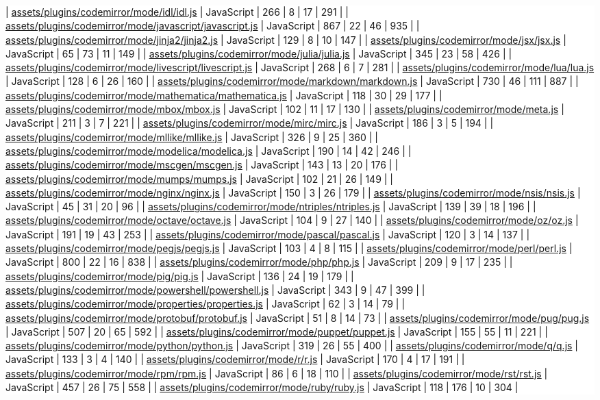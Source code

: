 | [assets/plugins/codemirror/mode/idl/idl.js](/assets/plugins/codemirror/mode/idl/idl.js) | JavaScript | 266 | 8 | 17 | 291 |
| [assets/plugins/codemirror/mode/javascript/javascript.js](/assets/plugins/codemirror/mode/javascript/javascript.js) | JavaScript | 867 | 22 | 46 | 935 |
| [assets/plugins/codemirror/mode/jinja2/jinja2.js](/assets/plugins/codemirror/mode/jinja2/jinja2.js) | JavaScript | 129 | 8 | 10 | 147 |
| [assets/plugins/codemirror/mode/jsx/jsx.js](/assets/plugins/codemirror/mode/jsx/jsx.js) | JavaScript | 65 | 73 | 11 | 149 |
| [assets/plugins/codemirror/mode/julia/julia.js](/assets/plugins/codemirror/mode/julia/julia.js) | JavaScript | 345 | 23 | 58 | 426 |
| [assets/plugins/codemirror/mode/livescript/livescript.js](/assets/plugins/codemirror/mode/livescript/livescript.js) | JavaScript | 268 | 6 | 7 | 281 |
| [assets/plugins/codemirror/mode/lua/lua.js](/assets/plugins/codemirror/mode/lua/lua.js) | JavaScript | 128 | 6 | 26 | 160 |
| [assets/plugins/codemirror/mode/markdown/markdown.js](/assets/plugins/codemirror/mode/markdown/markdown.js) | JavaScript | 730 | 46 | 111 | 887 |
| [assets/plugins/codemirror/mode/mathematica/mathematica.js](/assets/plugins/codemirror/mode/mathematica/mathematica.js) | JavaScript | 118 | 30 | 29 | 177 |
| [assets/plugins/codemirror/mode/mbox/mbox.js](/assets/plugins/codemirror/mode/mbox/mbox.js) | JavaScript | 102 | 11 | 17 | 130 |
| [assets/plugins/codemirror/mode/meta.js](/assets/plugins/codemirror/mode/meta.js) | JavaScript | 211 | 3 | 7 | 221 |
| [assets/plugins/codemirror/mode/mirc/mirc.js](/assets/plugins/codemirror/mode/mirc/mirc.js) | JavaScript | 186 | 3 | 5 | 194 |
| [assets/plugins/codemirror/mode/mllike/mllike.js](/assets/plugins/codemirror/mode/mllike/mllike.js) | JavaScript | 326 | 9 | 25 | 360 |
| [assets/plugins/codemirror/mode/modelica/modelica.js](/assets/plugins/codemirror/mode/modelica/modelica.js) | JavaScript | 190 | 14 | 42 | 246 |
| [assets/plugins/codemirror/mode/mscgen/mscgen.js](/assets/plugins/codemirror/mode/mscgen/mscgen.js) | JavaScript | 143 | 13 | 20 | 176 |
| [assets/plugins/codemirror/mode/mumps/mumps.js](/assets/plugins/codemirror/mode/mumps/mumps.js) | JavaScript | 102 | 21 | 26 | 149 |
| [assets/plugins/codemirror/mode/nginx/nginx.js](/assets/plugins/codemirror/mode/nginx/nginx.js) | JavaScript | 150 | 3 | 26 | 179 |
| [assets/plugins/codemirror/mode/nsis/nsis.js](/assets/plugins/codemirror/mode/nsis/nsis.js) | JavaScript | 45 | 31 | 20 | 96 |
| [assets/plugins/codemirror/mode/ntriples/ntriples.js](/assets/plugins/codemirror/mode/ntriples/ntriples.js) | JavaScript | 139 | 39 | 18 | 196 |
| [assets/plugins/codemirror/mode/octave/octave.js](/assets/plugins/codemirror/mode/octave/octave.js) | JavaScript | 104 | 9 | 27 | 140 |
| [assets/plugins/codemirror/mode/oz/oz.js](/assets/plugins/codemirror/mode/oz/oz.js) | JavaScript | 191 | 19 | 43 | 253 |
| [assets/plugins/codemirror/mode/pascal/pascal.js](/assets/plugins/codemirror/mode/pascal/pascal.js) | JavaScript | 120 | 3 | 14 | 137 |
| [assets/plugins/codemirror/mode/pegjs/pegjs.js](/assets/plugins/codemirror/mode/pegjs/pegjs.js) | JavaScript | 103 | 4 | 8 | 115 |
| [assets/plugins/codemirror/mode/perl/perl.js](/assets/plugins/codemirror/mode/perl/perl.js) | JavaScript | 800 | 22 | 16 | 838 |
| [assets/plugins/codemirror/mode/php/php.js](/assets/plugins/codemirror/mode/php/php.js) | JavaScript | 209 | 9 | 17 | 235 |
| [assets/plugins/codemirror/mode/pig/pig.js](/assets/plugins/codemirror/mode/pig/pig.js) | JavaScript | 136 | 24 | 19 | 179 |
| [assets/plugins/codemirror/mode/powershell/powershell.js](/assets/plugins/codemirror/mode/powershell/powershell.js) | JavaScript | 343 | 9 | 47 | 399 |
| [assets/plugins/codemirror/mode/properties/properties.js](/assets/plugins/codemirror/mode/properties/properties.js) | JavaScript | 62 | 3 | 14 | 79 |
| [assets/plugins/codemirror/mode/protobuf/protobuf.js](/assets/plugins/codemirror/mode/protobuf/protobuf.js) | JavaScript | 51 | 8 | 14 | 73 |
| [assets/plugins/codemirror/mode/pug/pug.js](/assets/plugins/codemirror/mode/pug/pug.js) | JavaScript | 507 | 20 | 65 | 592 |
| [assets/plugins/codemirror/mode/puppet/puppet.js](/assets/plugins/codemirror/mode/puppet/puppet.js) | JavaScript | 155 | 55 | 11 | 221 |
| [assets/plugins/codemirror/mode/python/python.js](/assets/plugins/codemirror/mode/python/python.js) | JavaScript | 319 | 26 | 55 | 400 |
| [assets/plugins/codemirror/mode/q/q.js](/assets/plugins/codemirror/mode/q/q.js) | JavaScript | 133 | 3 | 4 | 140 |
| [assets/plugins/codemirror/mode/r/r.js](/assets/plugins/codemirror/mode/r/r.js) | JavaScript | 170 | 4 | 17 | 191 |
| [assets/plugins/codemirror/mode/rpm/rpm.js](/assets/plugins/codemirror/mode/rpm/rpm.js) | JavaScript | 86 | 6 | 18 | 110 |
| [assets/plugins/codemirror/mode/rst/rst.js](/assets/plugins/codemirror/mode/rst/rst.js) | JavaScript | 457 | 26 | 75 | 558 |
| [assets/plugins/codemirror/mode/ruby/ruby.js](/assets/plugins/codemirror/mode/ruby/ruby.js) | JavaScript | 118 | 176 | 10 | 304 |
